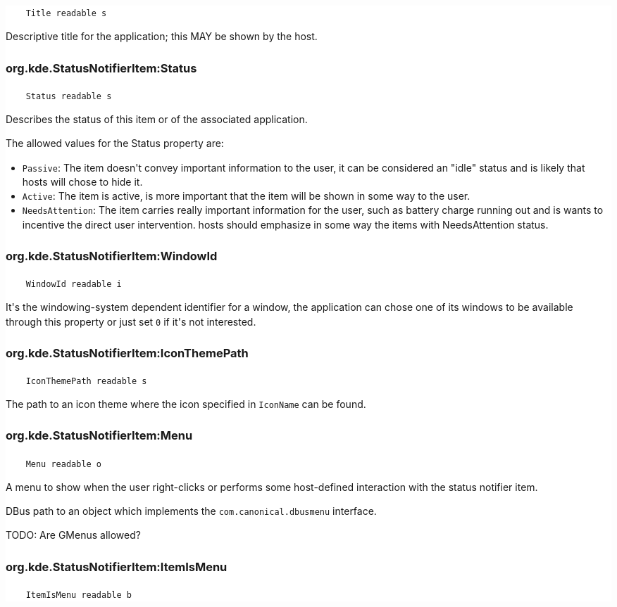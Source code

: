 ```
    Title readable s
```

Descriptive title for the application; this MAY be shown by the host.

### org.kde.StatusNotifierItem:Status

```
    Status readable s
```

Describes the status of this item or of the associated application.

The allowed values for the Status property are:
* `Passive`: The item doesn't convey important information to the user, it can be considered an "idle" status and is likely that hosts will chose to hide it.
* `Active`: The item is active, is more important that the item will be shown in some way to the user.
* `NeedsAttention`: The item carries really important information for the user, such as battery charge running out and is wants to incentive the direct user intervention. hosts should emphasize in some way the items with NeedsAttention status.

### org.kde.StatusNotifierItem:WindowId

```
    WindowId readable i
```

It's the windowing-system dependent identifier for a window, the application can chose one of its windows to be available through this property or just set `0` if it's not interested.

### org.kde.StatusNotifierItem:IconThemePath

```
    IconThemePath readable s
```

The path to an icon theme where the icon specified in `IconName` can be found.

### org.kde.StatusNotifierItem:Menu

```
    Menu readable o
```

A menu to show when the user right-clicks or performs some host-defined interaction with the status notifier item.

DBus path to an object which implements the `com.canonical.dbusmenu` interface.

TODO: Are GMenus allowed?

### org.kde.StatusNotifierItem:ItemIsMenu

```
    ItemIsMenu readable b
```
